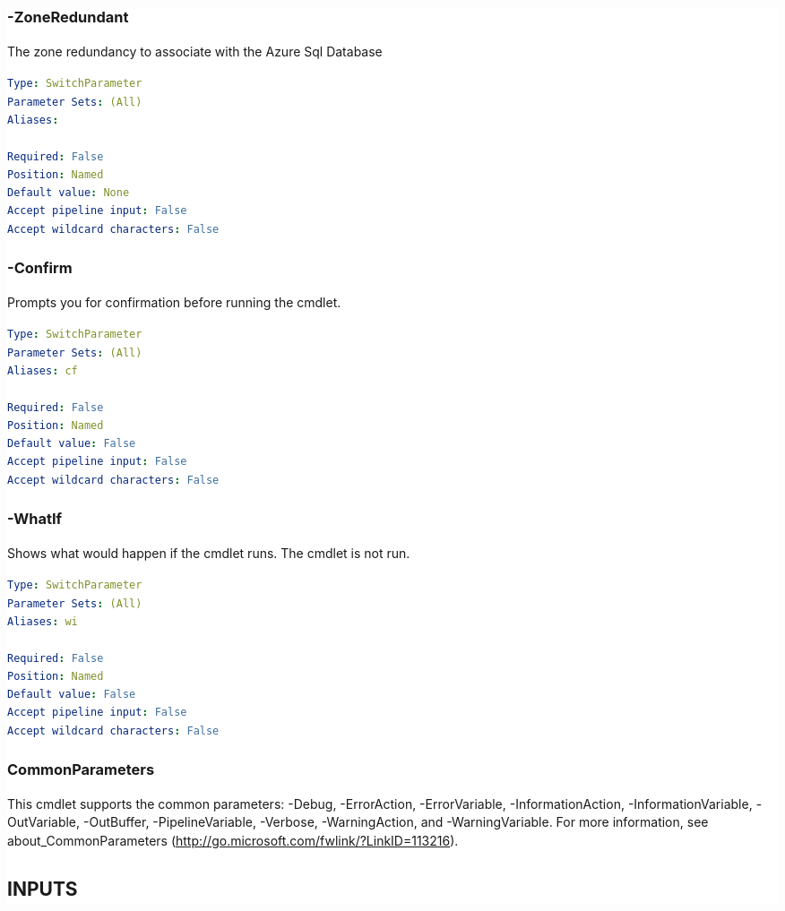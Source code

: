 ### -ZoneRedundant
The zone redundancy to associate with the Azure Sql Database

```yaml
Type: SwitchParameter
Parameter Sets: (All)
Aliases:

Required: False
Position: Named
Default value: None
Accept pipeline input: False
Accept wildcard characters: False
```

### -Confirm
Prompts you for confirmation before running the cmdlet.

```yaml
Type: SwitchParameter
Parameter Sets: (All)
Aliases: cf

Required: False
Position: Named
Default value: False
Accept pipeline input: False
Accept wildcard characters: False
```

### -WhatIf
Shows what would happen if the cmdlet runs.
The cmdlet is not run.

```yaml
Type: SwitchParameter
Parameter Sets: (All)
Aliases: wi

Required: False
Position: Named
Default value: False
Accept pipeline input: False
Accept wildcard characters: False
```

### CommonParameters
This cmdlet supports the common parameters: -Debug, -ErrorAction, -ErrorVariable, -InformationAction, -InformationVariable, -OutVariable, -OutBuffer, -PipelineVariable, -Verbose, -WarningAction, and -WarningVariable. For more information, see about_CommonParameters (http://go.microsoft.com/fwlink/?LinkID=113216).

## INPUTS

